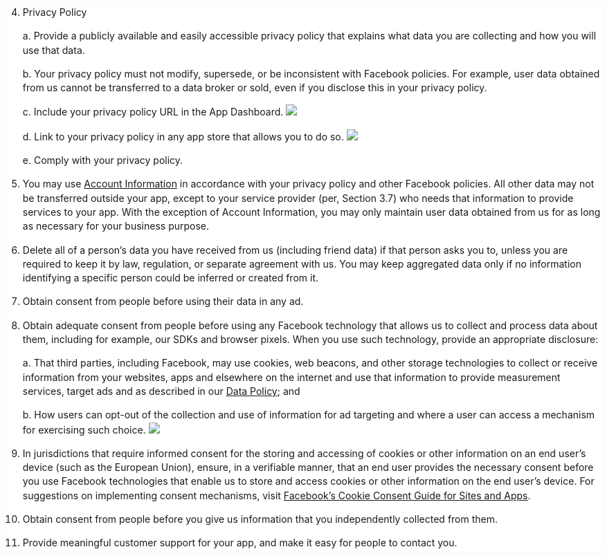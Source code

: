 4.  Privacy Policy
    
    a. Provide a publicly available and easily accessible privacy policy that explains what data you are collecting and how you will use that data.
    
    b. Your privacy policy must not modify, supersede, or be inconsistent with Facebook policies. For example, user data obtained from us cannot be transferred to a data broker or sold, even if you disclose this in your privacy policy.
    
    c. Include your privacy policy URL in the App Dashboard. [![](https://scontent-lhr8-1.xx.fbcdn.net/v/t39.2178-6/851547_537948159656190_540847388_n.png?_nc_ohc=iEyND8Fmg-0AX90_D1C&_nc_ht=scontent-lhr8-1.xx&oh=f998733195b2c154f2803beba66c3a26&oe=5F2AAECA)](#)
    
    d. Link to your privacy policy in any app store that allows you to do so. [![](https://scontent-lhr8-1.xx.fbcdn.net/v/t39.2178-6/851547_537948159656190_540847388_n.png?_nc_ohc=iEyND8Fmg-0AX90_D1C&_nc_ht=scontent-lhr8-1.xx&oh=f998733195b2c154f2803beba66c3a26&oe=5F2AAECA)](#)
    
    e. Comply with your privacy policy.
    
5.  You may use [Account Information](https://developers.facebook.com/policy/#definitions) in accordance with your privacy policy and other Facebook policies. All other data may not be transferred outside your app, except to your service provider (per, Section 3.7) who needs that information to provide services to your app. With the exception of Account Information, you may only maintain user data obtained from us for as long as necessary for your business purpose.
    
6.  Delete all of a person’s data you have received from us (including friend data) if that person asks you to, unless you are required to keep it by law, regulation, or separate agreement with us. You may keep aggregated data only if no information identifying a specific person could be inferred or created from it.
    
7.  Obtain consent from people before using their data in any ad.
    
8.  Obtain adequate consent from people before using any Facebook technology that allows us to collect and process data about them, including for example, our SDKs and browser pixels. When you use such technology, provide an appropriate disclosure:
    
    a. That third parties, including Facebook, may use cookies, web beacons, and other storage technologies to collect or receive information from your websites, apps and elsewhere on the internet and use that information to provide measurement services, target ads and as described in our [Data Policy](https://www.facebook.com/about/privacy/); and
    
    b. How users can opt-out of the collection and use of information for ad targeting and where a user can access a mechanism for exercising such choice. [![](https://scontent-lhr8-1.xx.fbcdn.net/v/t39.2178-6/851547_537948159656190_540847388_n.png?_nc_ohc=iEyND8Fmg-0AX90_D1C&_nc_ht=scontent-lhr8-1.xx&oh=f998733195b2c154f2803beba66c3a26&oe=5F2AAECA)](#)
    
9.  In jurisdictions that require informed consent for the storing and accessing of cookies or other information on an end user’s device (such as the European Union), ensure, in a verifiable manner, that an end user provides the necessary consent before you use Facebook technologies that enable us to store and access cookies or other information on the end user’s device. For suggestions on implementing consent mechanisms, visit [Facebook’s Cookie Consent Guide for Sites and Apps](https://developers.facebook.com/docs/privacy).
    
10.  Obtain consent from people before you give us information that you independently collected from them.
    
11.  Provide meaningful customer support for your app, and make it easy for people to contact you.
    